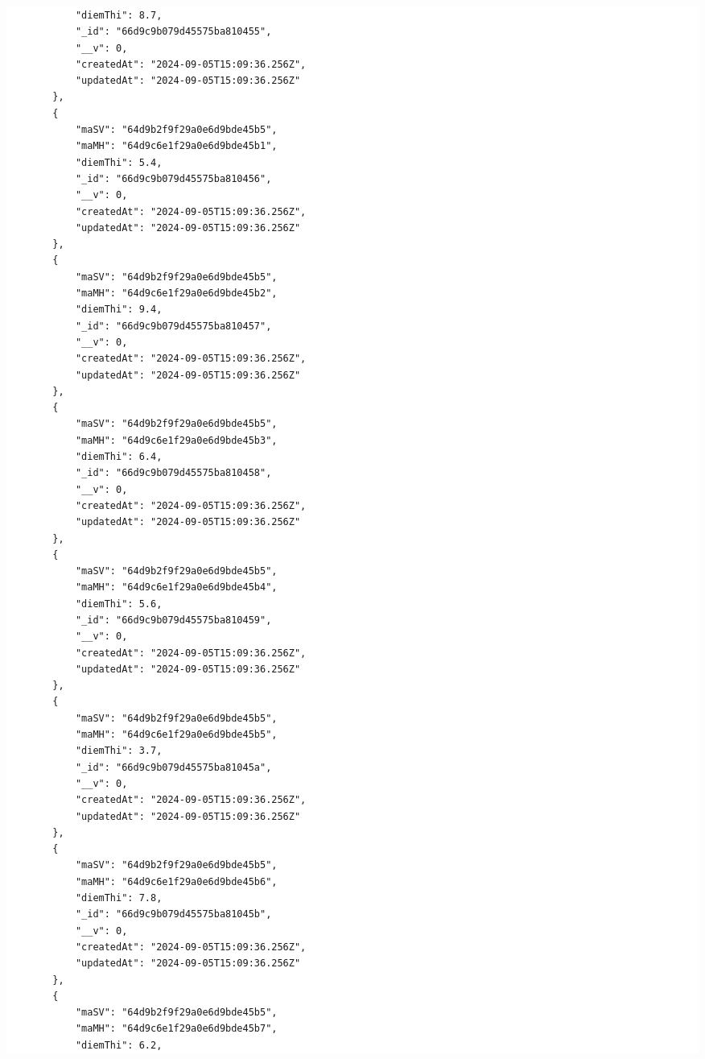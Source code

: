                 "diemThi": 8.7,
                "_id": "66d9c9b079d45575ba810455",
                "__v": 0,
                "createdAt": "2024-09-05T15:09:36.256Z",
                "updatedAt": "2024-09-05T15:09:36.256Z"
            },
            {
                "maSV": "64d9b2f9f29a0e6d9bde45b5",
                "maMH": "64d9c6e1f29a0e6d9bde45b1",
                "diemThi": 5.4,
                "_id": "66d9c9b079d45575ba810456",
                "__v": 0,
                "createdAt": "2024-09-05T15:09:36.256Z",
                "updatedAt": "2024-09-05T15:09:36.256Z"
            },
            {
                "maSV": "64d9b2f9f29a0e6d9bde45b5",
                "maMH": "64d9c6e1f29a0e6d9bde45b2",
                "diemThi": 9.4,
                "_id": "66d9c9b079d45575ba810457",
                "__v": 0,
                "createdAt": "2024-09-05T15:09:36.256Z",
                "updatedAt": "2024-09-05T15:09:36.256Z"
            },
            {
                "maSV": "64d9b2f9f29a0e6d9bde45b5",
                "maMH": "64d9c6e1f29a0e6d9bde45b3",
                "diemThi": 6.4,
                "_id": "66d9c9b079d45575ba810458",
                "__v": 0,
                "createdAt": "2024-09-05T15:09:36.256Z",
                "updatedAt": "2024-09-05T15:09:36.256Z"
            },
            {
                "maSV": "64d9b2f9f29a0e6d9bde45b5",
                "maMH": "64d9c6e1f29a0e6d9bde45b4",
                "diemThi": 5.6,
                "_id": "66d9c9b079d45575ba810459",
                "__v": 0,
                "createdAt": "2024-09-05T15:09:36.256Z",
                "updatedAt": "2024-09-05T15:09:36.256Z"
            },
            {
                "maSV": "64d9b2f9f29a0e6d9bde45b5",
                "maMH": "64d9c6e1f29a0e6d9bde45b5",
                "diemThi": 3.7,
                "_id": "66d9c9b079d45575ba81045a",
                "__v": 0,
                "createdAt": "2024-09-05T15:09:36.256Z",
                "updatedAt": "2024-09-05T15:09:36.256Z"
            },
            {
                "maSV": "64d9b2f9f29a0e6d9bde45b5",
                "maMH": "64d9c6e1f29a0e6d9bde45b6",
                "diemThi": 7.8,
                "_id": "66d9c9b079d45575ba81045b",
                "__v": 0,
                "createdAt": "2024-09-05T15:09:36.256Z",
                "updatedAt": "2024-09-05T15:09:36.256Z"
            },
            {
                "maSV": "64d9b2f9f29a0e6d9bde45b5",
                "maMH": "64d9c6e1f29a0e6d9bde45b7",
                "diemThi": 6.2,